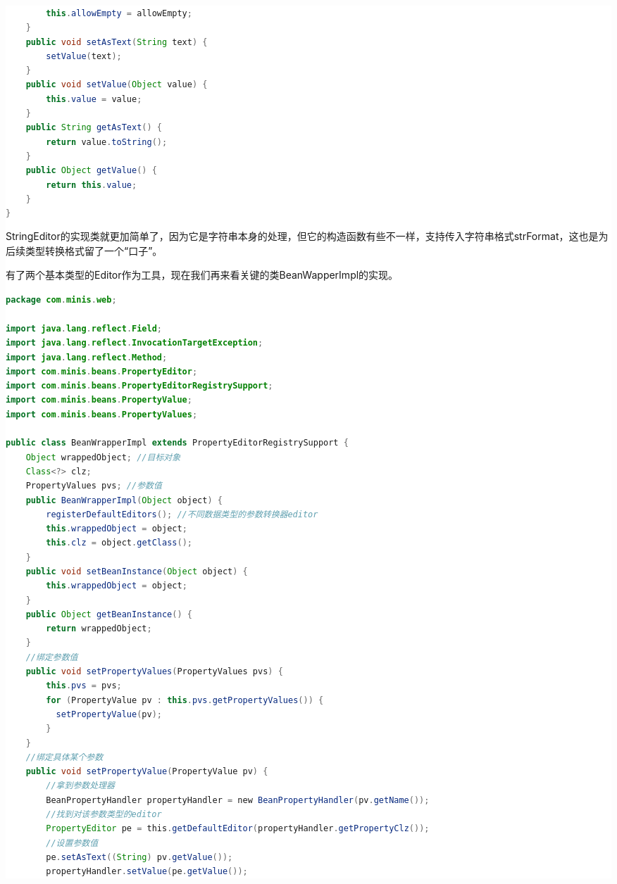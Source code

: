 ```java
        this.allowEmpty = allowEmpty;
    }
    public void setAsText(String text) {
        setValue(text);
    }
    public void setValue(Object value) {
        this.value = value;
    }
    public String getAsText() {
        return value.toString();
    }
    public Object getValue() {
        return this.value;
    }
}

```

StringEditor的实现类就更加简单了，因为它是字符串本身的处理，但它的构造函数有些不一样，支持传入字符串格式strFormat，这也是为后续类型转换格式留了一个“口子”。

有了两个基本类型的Editor作为工具，现在我们再来看关键的类BeanWapperImpl的实现。

```java
package com.minis.web;

import java.lang.reflect.Field;
import java.lang.reflect.InvocationTargetException;
import java.lang.reflect.Method;
import com.minis.beans.PropertyEditor;
import com.minis.beans.PropertyEditorRegistrySupport;
import com.minis.beans.PropertyValue;
import com.minis.beans.PropertyValues;

public class BeanWrapperImpl extends PropertyEditorRegistrySupport {
    Object wrappedObject; //目标对象
    Class<?> clz;
    PropertyValues pvs; //参数值
    public BeanWrapperImpl(Object object) {
        registerDefaultEditors(); //不同数据类型的参数转换器editor
        this.wrappedObject = object;
        this.clz = object.getClass();
    }
    public void setBeanInstance(Object object) {
        this.wrappedObject = object;
    }
    public Object getBeanInstance() {
        return wrappedObject;
    }
    //绑定参数值
    public void setPropertyValues(PropertyValues pvs) {
        this.pvs = pvs;
        for (PropertyValue pv : this.pvs.getPropertyValues()) {
          setPropertyValue(pv);
        }
    }
    //绑定具体某个参数
    public void setPropertyValue(PropertyValue pv) {
        //拿到参数处理器
        BeanPropertyHandler propertyHandler = new BeanPropertyHandler(pv.getName());
        //找到对该参数类型的editor
        PropertyEditor pe = this.getDefaultEditor(propertyHandler.getPropertyClz());
        //设置参数值
        pe.setAsText((String) pv.getValue());
        propertyHandler.setValue(pe.getValue());
```